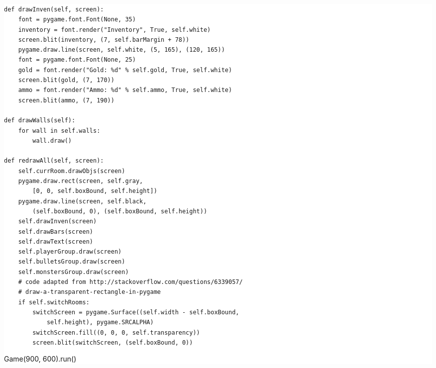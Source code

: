     def drawInven(self, screen):
        font = pygame.font.Font(None, 35)
        inventory = font.render("Inventory", True, self.white)
        screen.blit(inventory, (7, self.barMargin + 78))
        pygame.draw.line(screen, self.white, (5, 165), (120, 165))
        font = pygame.font.Font(None, 25)
        gold = font.render("Gold: %d" % self.gold, True, self.white)
        screen.blit(gold, (7, 170))
        ammo = font.render("Ammo: %d" % self.ammo, True, self.white)
        screen.blit(ammo, (7, 190))

    def drawWalls(self):
        for wall in self.walls:
            wall.draw()

    def redrawAll(self, screen):
        self.currRoom.drawObjs(screen)
        pygame.draw.rect(screen, self.gray, 
            [0, 0, self.boxBound, self.height])
        pygame.draw.line(screen, self.black, 
            (self.boxBound, 0), (self.boxBound, self.height))
        self.drawInven(screen)
        self.drawBars(screen)
        self.drawText(screen)
        self.playerGroup.draw(screen)
        self.bulletsGroup.draw(screen)
        self.monstersGroup.draw(screen)
        # code adapted from http://stackoverflow.com/questions/6339057/
        # draw-a-transparent-rectangle-in-pygame
        if self.switchRooms:
            switchScreen = pygame.Surface((self.width - self.boxBound, 
                self.height), pygame.SRCALPHA)
            switchScreen.fill((0, 0, 0, self.transparency))
            screen.blit(switchScreen, (self.boxBound, 0))

Game(900, 600).run()

